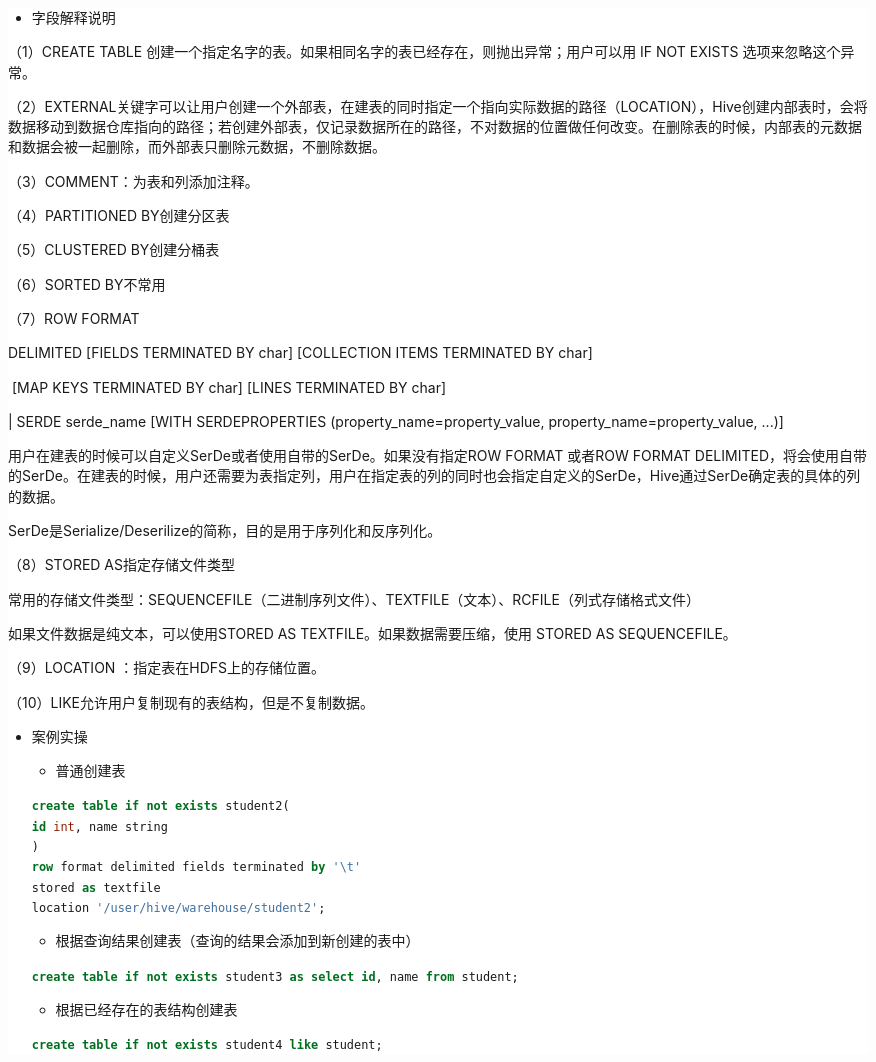 - 字段解释说明

（1）CREATE TABLE 创建一个指定名字的表。如果相同名字的表已经存在，则抛出异常；用户可以用 IF NOT EXISTS 选项来忽略这个异常。

（2）EXTERNAL关键字可以让用户创建一个外部表，在建表的同时指定一个指向实际数据的路径（LOCATION），Hive创建内部表时，会将数据移动到数据仓库指向的路径；若创建外部表，仅记录数据所在的路径，不对数据的位置做任何改变。在删除表的时候，内部表的元数据和数据会被一起删除，而外部表只删除元数据，不删除数据。

（3）COMMENT：为表和列添加注释。

（4）PARTITIONED BY创建分区表

（5）CLUSTERED BY创建分桶表

（6）SORTED BY不常用

（7）ROW FORMAT 

DELIMITED [FIELDS TERMINATED BY char] [COLLECTION ITEMS TERMINATED BY char]

​    [MAP KEYS TERMINATED BY char] [LINES TERMINATED BY char] 

  | SERDE serde_name [WITH SERDEPROPERTIES (property_name=property_value, property_name=property_value, ...)]

用户在建表的时候可以自定义SerDe或者使用自带的SerDe。如果没有指定ROW FORMAT 或者ROW FORMAT DELIMITED，将会使用自带的SerDe。在建表的时候，用户还需要为表指定列，用户在指定表的列的同时也会指定自定义的SerDe，Hive通过SerDe确定表的具体的列的数据。

SerDe是Serialize/Deserilize的简称，目的是用于序列化和反序列化。

（8）STORED AS指定存储文件类型

常用的存储文件类型：SEQUENCEFILE（二进制序列文件）、TEXTFILE（文本）、RCFILE（列式存储格式文件）

如果文件数据是纯文本，可以使用STORED AS TEXTFILE。如果数据需要压缩，使用 STORED AS SEQUENCEFILE。

（9）LOCATION ：指定表在HDFS上的存储位置。

（10）LIKE允许用户复制现有的表结构，但是不复制数据。

- 案例实操

  - 普通创建表

  ```sql
  create table if not exists student2(
  id int, name string
  )
  row format delimited fields terminated by '\t'
  stored as textfile
  location '/user/hive/warehouse/student2';
  ```

  - 根据查询结果创建表（查询的结果会添加到新创建的表中）

  ```sql
  create table if not exists student3 as select id, name from student;
  ```

  - 根据已经存在的表结构创建表

  ```sql
  create table if not exists student4 like student;
  ```
